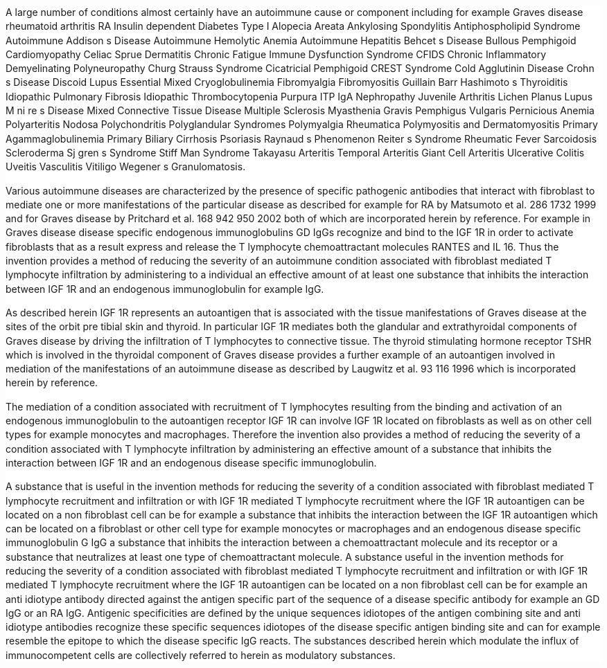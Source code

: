 A large number of conditions almost certainly have an autoimmune cause or component including for example Graves disease rheumatoid arthritis RA Insulin dependent Diabetes Type I Alopecia Areata Ankylosing Spondylitis Antiphospholipid Syndrome Autoimmune Addison s Disease Autoimmune Hemolytic Anemia Autoimmune Hepatitis Behcet s Disease Bullous Pemphigoid Cardiomyopathy Celiac Sprue Dermatitis Chronic Fatigue Immune Dysfunction Syndrome CFIDS Chronic Inflammatory Demyelinating Polyneuropathy Churg Strauss Syndrome Cicatricial Pemphigoid CREST Syndrome Cold Agglutinin Disease Crohn s Disease Discoid Lupus Essential Mixed Cryoglobulinemia Fibromyalgia Fibromyositis Guillain Barr Hashimoto s Thyroiditis Idiopathic Pulmonary Fibrosis Idiopathic Thrombocytopenia Purpura ITP IgA Nephropathy Juvenile Arthritis Lichen Planus Lupus M ni re s Disease Mixed Connective Tissue Disease Multiple Sclerosis Myasthenia Gravis Pemphigus Vulgaris Pernicious Anemia Polyarteritis Nodosa Polychondritis Polyglandular Syndromes Polymyalgia Rheumatica Polymyositis and Dermatomyositis Primary Agammaglobulinemia Primary Biliary Cirrhosis Psoriasis Raynaud s Phenomenon Reiter s Syndrome Rheumatic Fever Sarcoidosis Scleroderma Sj gren s Syndrome Stiff Man Syndrome Takayasu Arteritis Temporal Arteritis Giant Cell Arteritis Ulcerative Colitis Uveitis Vasculitis Vitiligo Wegener s Granulomatosis.

Various autoimmune diseases are characterized by the presence of specific pathogenic antibodies that interact with fibroblast to mediate one or more manifestations of the particular disease as described for example for RA by Matsumoto et al. 286 1732 1999 and for Graves disease by Pritchard et al. 168 942 950 2002 both of which are incorporated herein by reference. For example in Graves disease disease specific endogenous immunoglobulins GD IgGs recognize and bind to the IGF 1R in order to activate fibroblasts that as a result express and release the T lymphocyte chemoattractant molecules RANTES and IL 16. Thus the invention provides a method of reducing the severity of an autoimmune condition associated with fibroblast mediated T lymphocyte infiltration by administering to a individual an effective amount of at least one substance that inhibits the interaction between IGF 1R and an endogenous immunoglobulin for example IgG.

As described herein IGF 1R represents an autoantigen that is associated with the tissue manifestations of Graves disease at the sites of the orbit pre tibial skin and thyroid. In particular IGF 1R mediates both the glandular and extrathyroidal components of Graves disease by driving the infiltration of T lymphocytes to connective tissue. The thyroid stimulating hormone receptor TSHR which is involved in the thyroidal component of Graves disease provides a further example of an autoantigen involved in mediation of the manifestations of an autoimmune disease as described by Laugwitz et al. 93 116 1996 which is incorporated herein by reference.

The mediation of a condition associated with recruitment of T lymphocytes resulting from the binding and activation of an endogenous immunoglobulin to the autoantigen receptor IGF 1R can involve IGF 1R located on fibroblasts as well as on other cell types for example monocytes and macrophages. Therefore the invention also provides a method of reducing the severity of a condition associated with T lymphocyte infiltration by administering an effective amount of a substance that inhibits the interaction between IGF 1R and an endogenous disease specific immunoglobulin.

A substance that is useful in the invention methods for reducing the severity of a condition associated with fibroblast mediated T lymphocyte recruitment and infiltration or with IGF 1R mediated T lymphocyte recruitment where the IGF 1R autoantigen can be located on a non fibroblast cell can be for example a substance that inhibits the interaction between the IGF 1R autoantigen which can be located on a fibroblast or other cell type for example monocytes or macrophages and an endogenous disease specific immunoglobulin G IgG a substance that inhibits the interaction between a chemoattractant molecule and its receptor or a substance that neutralizes at least one type of chemoattractant molecule. A substance useful in the invention methods for reducing the severity of a condition associated with fibroblast mediated T lymphocyte recruitment and infiltration or with IGF 1R mediated T lymphocyte recruitment where the IGF 1R autoantigen can be located on a non fibroblast cell can be for example an anti idiotype antibody directed against the antigen specific part of the sequence of a disease specific antibody for example an GD IgG or an RA IgG. Antigenic specificities are defined by the unique sequences idiotopes of the antigen combining site and anti idiotype antibodies recognize these specific sequences idiotopes of the disease specific antigen binding site and can for example resemble the epitope to which the disease specific IgG reacts. The substances described herein which modulate the influx of immunocompetent cells are collectively referred to herein as modulatory substances.
